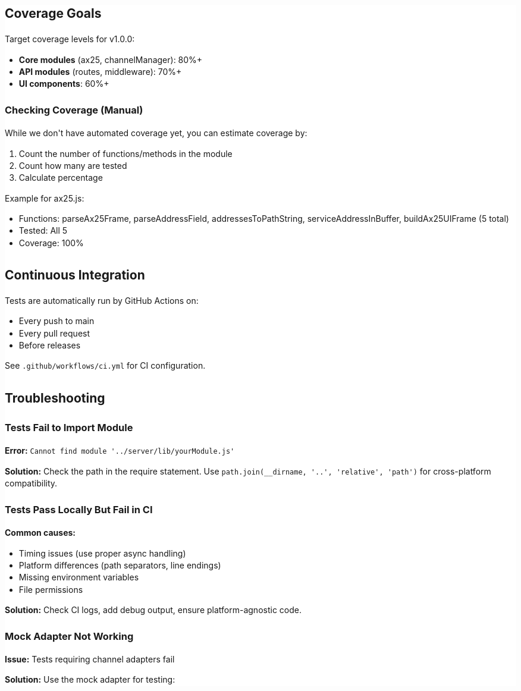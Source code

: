 ## Coverage Goals

Target coverage levels for v1.0.0:
- **Core modules** (ax25, channelManager): 80%+
- **API modules** (routes, middleware): 70%+
- **UI components**: 60%+

### Checking Coverage (Manual)

While we don't have automated coverage yet, you can estimate coverage by:
1. Count the number of functions/methods in the module
2. Count how many are tested
3. Calculate percentage

Example for ax25.js:
- Functions: parseAx25Frame, parseAddressField, addressesToPathString, serviceAddressInBuffer, buildAx25UIFrame (5 total)
- Tested: All 5
- Coverage: 100%

## Continuous Integration

Tests are automatically run by GitHub Actions on:
- Every push to main
- Every pull request
- Before releases

See `.github/workflows/ci.yml` for CI configuration.

## Troubleshooting

### Tests Fail to Import Module

**Error:** `Cannot find module '../server/lib/yourModule.js'`

**Solution:** Check the path in the require statement. Use `path.join(__dirname, '..', 'relative', 'path')` for cross-platform compatibility.

### Tests Pass Locally But Fail in CI

**Common causes:**
- Timing issues (use proper async handling)
- Platform differences (path separators, line endings)
- Missing environment variables
- File permissions

**Solution:** Check CI logs, add debug output, ensure platform-agnostic code.

### Mock Adapter Not Working

**Issue:** Tests requiring channel adapters fail

**Solution:** Use the mock adapter for testing:
